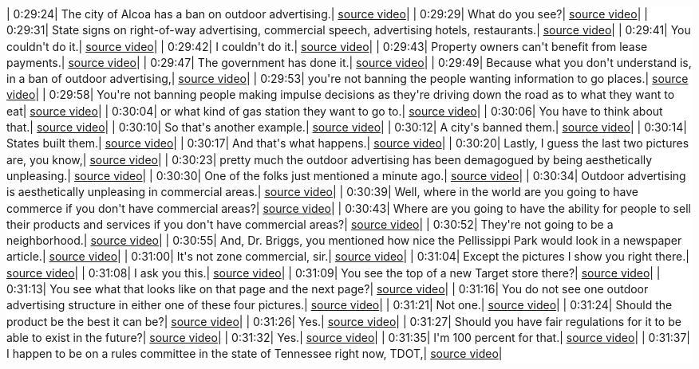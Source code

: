 | 0:29:24| The city of Alcoa has a ban on outdoor advertising.| [source video](https://archive.org/details/CoCom121008SpecialCalledSignsBillboards?start=1764)|
| 0:29:29| What do you see?| [source video](https://archive.org/details/CoCom121008SpecialCalledSignsBillboards?start=1769)|
| 0:29:31| State signs on right-of-way advertising, commercial speech, advertising hotels, restaurants.| [source video](https://archive.org/details/CoCom121008SpecialCalledSignsBillboards?start=1771)|
| 0:29:41| You couldn't do it.| [source video](https://archive.org/details/CoCom121008SpecialCalledSignsBillboards?start=1781)|
| 0:29:42| I couldn't do it.| [source video](https://archive.org/details/CoCom121008SpecialCalledSignsBillboards?start=1782)|
| 0:29:43| Property owners can't benefit from lease payments.| [source video](https://archive.org/details/CoCom121008SpecialCalledSignsBillboards?start=1783)|
| 0:29:47| The government has done it.| [source video](https://archive.org/details/CoCom121008SpecialCalledSignsBillboards?start=1787)|
| 0:29:49| Because what you don't understand is, in a ban of outdoor advertising,| [source video](https://archive.org/details/CoCom121008SpecialCalledSignsBillboards?start=1789)|
| 0:29:53| you're not banning the people wanting information to go places.| [source video](https://archive.org/details/CoCom121008SpecialCalledSignsBillboards?start=1793)|
| 0:29:58| You're not banning people making impulse decisions as they're driving down the road as to what they want to eat| [source video](https://archive.org/details/CoCom121008SpecialCalledSignsBillboards?start=1798)|
| 0:30:04| or what kind of gas station they want to go to.| [source video](https://archive.org/details/CoCom121008SpecialCalledSignsBillboards?start=1804)|
| 0:30:06| You have to think about that.| [source video](https://archive.org/details/CoCom121008SpecialCalledSignsBillboards?start=1806)|
| 0:30:10| So that's another example.| [source video](https://archive.org/details/CoCom121008SpecialCalledSignsBillboards?start=1810)|
| 0:30:12| A city's banned them.| [source video](https://archive.org/details/CoCom121008SpecialCalledSignsBillboards?start=1812)|
| 0:30:14| States built them.| [source video](https://archive.org/details/CoCom121008SpecialCalledSignsBillboards?start=1814)|
| 0:30:17| And that's what happens.| [source video](https://archive.org/details/CoCom121008SpecialCalledSignsBillboards?start=1817)|
| 0:30:20| Lastly, I guess the last two pictures are, you know,| [source video](https://archive.org/details/CoCom121008SpecialCalledSignsBillboards?start=1820)|
| 0:30:23| pretty much the outdoor advertising has been demagogued by being aesthetically unpleasing.| [source video](https://archive.org/details/CoCom121008SpecialCalledSignsBillboards?start=1823)|
| 0:30:30| One of the folks just mentioned a minute ago.| [source video](https://archive.org/details/CoCom121008SpecialCalledSignsBillboards?start=1830)|
| 0:30:34| Outdoor advertising is aesthetically unpleasing in commercial areas.| [source video](https://archive.org/details/CoCom121008SpecialCalledSignsBillboards?start=1834)|
| 0:30:39| Well, where in the world are you going to have commerce if you don't have commercial areas?| [source video](https://archive.org/details/CoCom121008SpecialCalledSignsBillboards?start=1839)|
| 0:30:43| Where are you going to have the ability for people to sell their products and services if you don't have commercial areas?| [source video](https://archive.org/details/CoCom121008SpecialCalledSignsBillboards?start=1843)|
| 0:30:52| They're not going to be a neighborhood.| [source video](https://archive.org/details/CoCom121008SpecialCalledSignsBillboards?start=1852)|
| 0:30:55| And, Dr. Briggs, you mentioned how nice the Pellissippi Park would look in a newspaper article.| [source video](https://archive.org/details/CoCom121008SpecialCalledSignsBillboards?start=1855)|
| 0:31:00| It's not zone commercial, sir.| [source video](https://archive.org/details/CoCom121008SpecialCalledSignsBillboards?start=1860)|
| 0:31:04| Except the pictures I show you right there.| [source video](https://archive.org/details/CoCom121008SpecialCalledSignsBillboards?start=1864)|
| 0:31:08| I ask you this.| [source video](https://archive.org/details/CoCom121008SpecialCalledSignsBillboards?start=1868)|
| 0:31:09| You see the top of a new Target store there?| [source video](https://archive.org/details/CoCom121008SpecialCalledSignsBillboards?start=1869)|
| 0:31:13| You see what that looks like on that page and the next page?| [source video](https://archive.org/details/CoCom121008SpecialCalledSignsBillboards?start=1873)|
| 0:31:16| You do not see one outdoor advertising structure in either one of these four pictures.| [source video](https://archive.org/details/CoCom121008SpecialCalledSignsBillboards?start=1876)|
| 0:31:21| Not one.| [source video](https://archive.org/details/CoCom121008SpecialCalledSignsBillboards?start=1881)|
| 0:31:24| Should the product be the best it can be?| [source video](https://archive.org/details/CoCom121008SpecialCalledSignsBillboards?start=1884)|
| 0:31:26| Yes.| [source video](https://archive.org/details/CoCom121008SpecialCalledSignsBillboards?start=1886)|
| 0:31:27| Should you have fair regulations for it to be able to exist in the future?| [source video](https://archive.org/details/CoCom121008SpecialCalledSignsBillboards?start=1887)|
| 0:31:32| Yes.| [source video](https://archive.org/details/CoCom121008SpecialCalledSignsBillboards?start=1892)|
| 0:31:35| I'm 100 percent for that.| [source video](https://archive.org/details/CoCom121008SpecialCalledSignsBillboards?start=1895)|
| 0:31:37| I happen to be on a rules committee in the state of Tennessee right now, TDOT,| [source video](https://archive.org/details/CoCom121008SpecialCalledSignsBillboards?start=1897)|